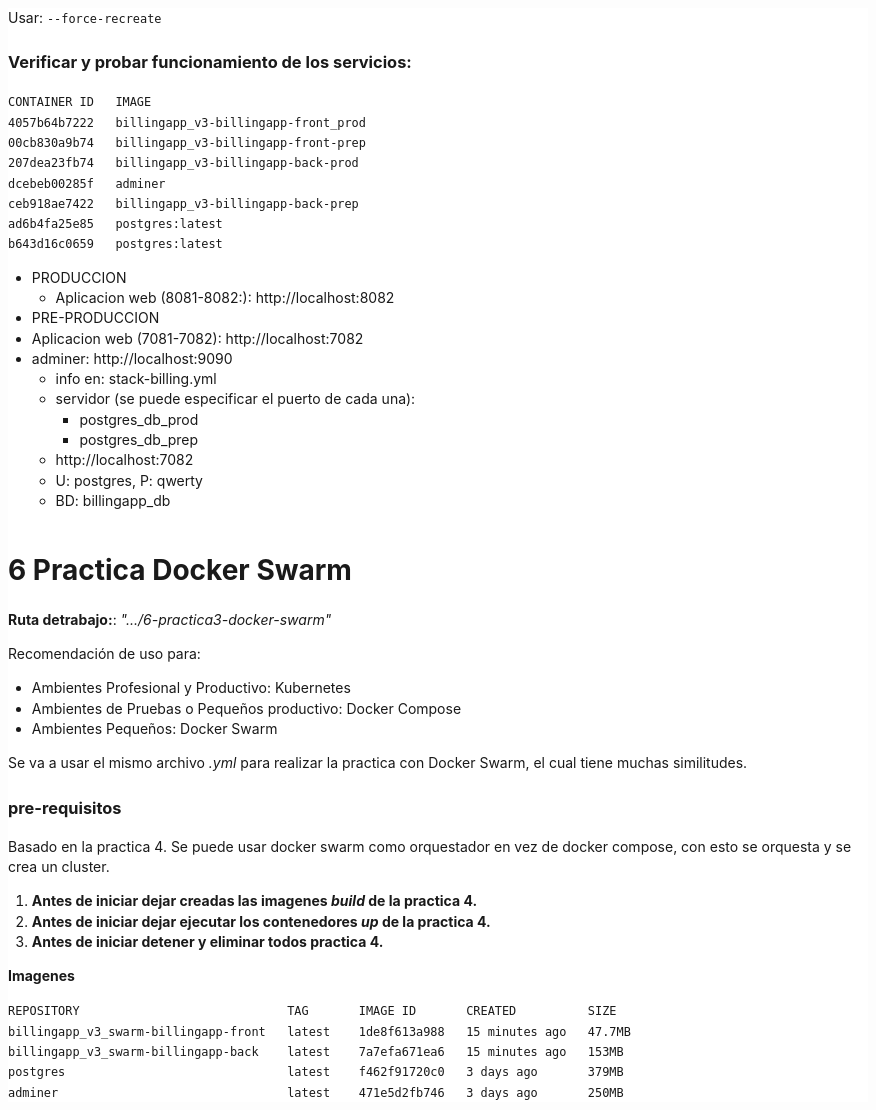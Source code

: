 Usar: `--force-recreate`

### Verificar y probar funcionamiento de los servicios:

```
CONTAINER ID   IMAGE                                
4057b64b7222   billingapp_v3-billingapp-front_prod  
00cb830a9b74   billingapp_v3-billingapp-front-prep  
207dea23fb74   billingapp_v3-billingapp-back-prod   
dcebeb00285f   adminer                              
ceb918ae7422   billingapp_v3-billingapp-back-prep   
ad6b4fa25e85   postgres:latest                      
b643d16c0659   postgres:latest                      
```

- PRODUCCION
  - Aplicacion web (8081-8082:): http://localhost:8082
- PRE-PRODUCCION
 - Aplicacion web (7081-7082): http://localhost:7082
- adminer: http://localhost:9090
  - info en: stack-billing.yml
  - servidor (se puede especificar el puerto de cada una): 
    - postgres_db_prod
    - postgres_db_prep
  - http://localhost:7082
  - U: postgres, P: qwerty
  - BD: billingapp_db


# 6 Practica Docker Swarm

**Ruta detrabajo:**: *".../6-practica3-docker-swarm"*

Recomendación de uso para:
- Ambientes Profesional y Productivo: Kubernetes
- Ambientes de Pruebas o Pequeños productivo: Docker Compose
- Ambientes Pequeños: Docker Swarm

Se va a usar el mismo archivo *.yml* para realizar la practica con Docker Swarm, el cual tiene muchas similitudes.

### pre-requisitos
Basado en la practica 4. Se puede usar docker swarm como orquestador en vez de docker compose, con esto se orquesta y se crea un cluster.

1. **Antes de iniciar dejar creadas las imagenes *build* de la practica 4.**
2. **Antes de iniciar dejar ejecutar los contenedores *up* de la practica 4.**
3. **Antes de iniciar detener y eliminar todos practica 4.**

**Imagenes**
```
REPOSITORY                             TAG       IMAGE ID       CREATED          SIZE
billingapp_v3_swarm-billingapp-front   latest    1de8f613a988   15 minutes ago   47.7MB
billingapp_v3_swarm-billingapp-back    latest    7a7efa671ea6   15 minutes ago   153MB
postgres                               latest    f462f91720c0   3 days ago       379MB
adminer                                latest    471e5d2fb746   3 days ago       250MB
```
